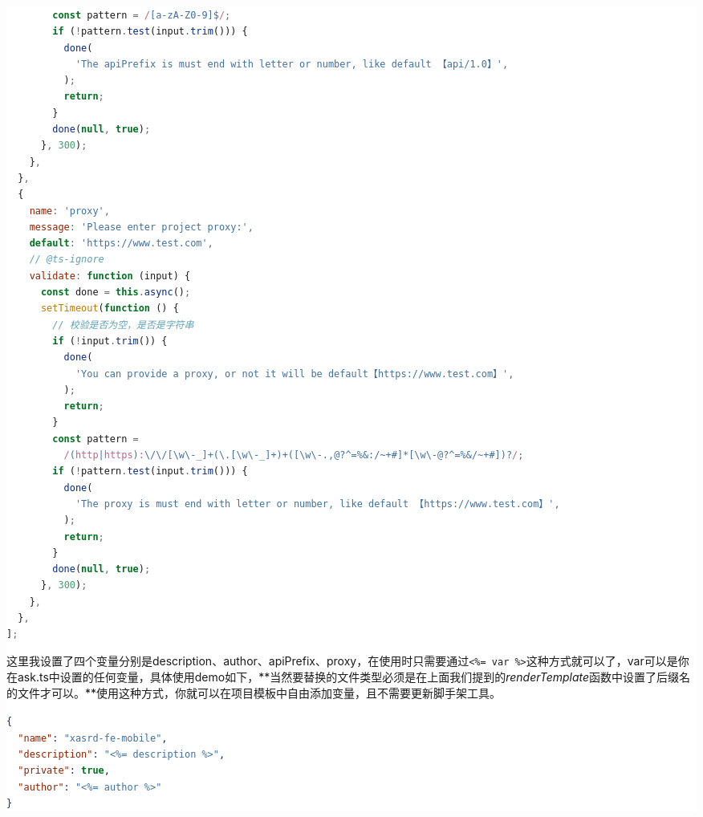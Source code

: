 ```js
        const pattern = /[a-zA-Z0-9]$/;
        if (!pattern.test(input.trim())) {
          done(
            'The apiPrefix is must end with letter or number, like default 【api/1.0】',
          );
          return;
        }
        done(null, true);
      }, 300);
    },
  },
  {
    name: 'proxy',
    message: 'Please enter project proxy:',
    default: 'https://www.test.com',
    // @ts-ignore
    validate: function (input) {
      const done = this.async();
      setTimeout(function () {
        // 校验是否为空，是否是字符串
        if (!input.trim()) {
          done(
            'You can provide a proxy, or not it will be default【https://www.test.com】',
          );
          return;
        }
        const pattern =
          /(http|https):\/\/[\w\-_]+(\.[\w\-_]+)+([\w\-.,@?^=%&:/~+#]*[\w\-@?^=%&/~+#])?/;
        if (!pattern.test(input.trim())) {
          done(
            'The proxy is must end with letter or number, like default 【https://www.test.com】',
          );
          return;
        }
        done(null, true);
      }, 300);
    },
  },
];
```
这里我设置了四个变量分别是description、author、apiPrefix、proxy，在使用时只需要通过`<%= var %>`这种方式就可以了，var可以是你在ask.ts中设置的任何变量，具体使用demo如下，**当然要替换的文件类型必须是在上面我们提到的*renderTemplate*函数中设置了后缀名的文件才可以。**使用这种方式，你就可以在项目模板中自由添加变量，且不需要更新脚手架工具。
```json
{
  "name": "xasrd-fe-mobile",
  "description": "<%= description %>",
  "private": true,
  "author": "<%= author %>"
}

```
